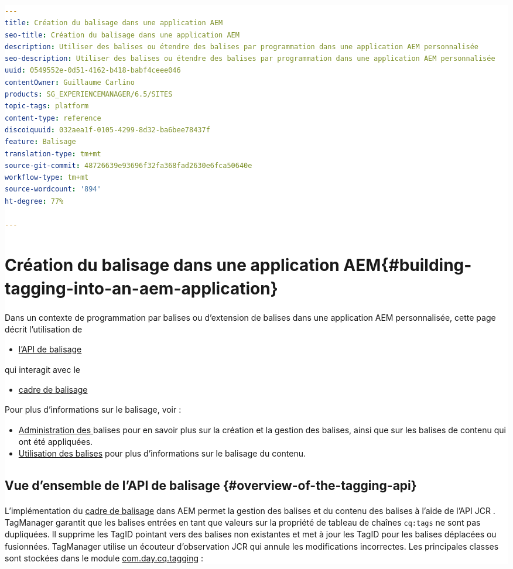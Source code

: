 ```yaml
---
title: Création du balisage dans une application AEM
seo-title: Création du balisage dans une application AEM
description: Utiliser des balises ou étendre des balises par programmation dans une application AEM personnalisée
seo-description: Utiliser des balises ou étendre des balises par programmation dans une application AEM personnalisée
uuid: 0549552e-0d51-4162-b418-babf4ceee046
contentOwner: Guillaume Carlino
products: SG_EXPERIENCEMANAGER/6.5/SITES
topic-tags: platform
content-type: reference
discoiquuid: 032aea1f-0105-4299-8d32-ba6bee78437f
feature: Balisage
translation-type: tm+mt
source-git-commit: 48726639e93696f32fa368fad2630e6fca50640e
workflow-type: tm+mt
source-wordcount: '894'
ht-degree: 77%

---
```



# Création du balisage dans une application AEM{#building-tagging-into-an-aem-application}

Dans un contexte de programmation par balises ou d’extension de balises dans une application AEM personnalisée, cette page décrit l’utilisation de

* [l’API de balisage ](https://helpx.adobe.com/fr/experience-manager/6-5/sites/developing/using/reference-materials/javadoc/com/day/cq/tagging/package-summary.html)

qui interagit avec le

* [cadre de balisage](/help/sites-developing/framework.md)

Pour plus d’informations sur le balisage, voir :

* [Administration des ](/help/sites-administering/tags.md) balises pour en savoir plus sur la création et la gestion des balises, ainsi que sur les balises de contenu qui ont été appliquées.
* [Utilisation des balises](/help/sites-authoring/tags.md) pour plus d’informations sur le balisage du contenu.

## Vue d’ensemble de l’API de balisage {#overview-of-the-tagging-api}

L’implémentation du [cadre de balisage](/help/sites-developing/framework.md) dans AEM permet la gestion des balises et du contenu des balises à l’aide de l’API JCR . TagManager garantit que les balises entrées en tant que valeurs sur la propriété de tableau de chaînes `cq:tags` ne sont pas dupliquées. Il supprime les TagID pointant vers des balises non existantes et met à jour les TagID pour les balises déplacées ou fusionnées. TagManager utilise un écouteur d’observation JCR qui annule les modifications incorrectes. Les principales classes sont stockées dans le module [com.day.cq.tagging](https://helpx.adobe.com/fr/experience-manager/6-5/sites/developing/using/reference-materials/javadoc/index.html?com/day/cq/tagging/package-summary.html) :
